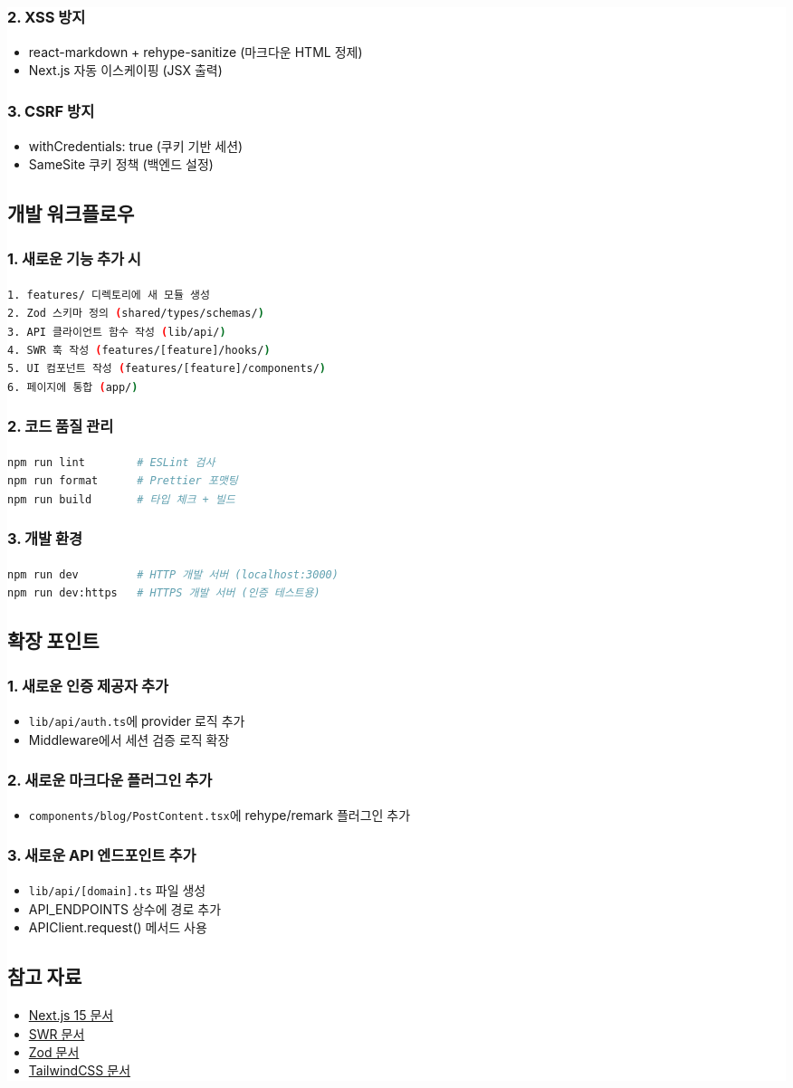 ### 2. XSS 방지
- react-markdown + rehype-sanitize (마크다운 HTML 정제)
- Next.js 자동 이스케이핑 (JSX 출력)

### 3. CSRF 방지
- withCredentials: true (쿠키 기반 세션)
- SameSite 쿠키 정책 (백엔드 설정)

## 개발 워크플로우

### 1. 새로운 기능 추가 시
```bash
1. features/ 디렉토리에 새 모듈 생성
2. Zod 스키마 정의 (shared/types/schemas/)
3. API 클라이언트 함수 작성 (lib/api/)
4. SWR 훅 작성 (features/[feature]/hooks/)
5. UI 컴포넌트 작성 (features/[feature]/components/)
6. 페이지에 통합 (app/)
```

### 2. 코드 품질 관리
```bash
npm run lint        # ESLint 검사
npm run format      # Prettier 포맷팅
npm run build       # 타입 체크 + 빌드
```

### 3. 개발 환경
```bash
npm run dev         # HTTP 개발 서버 (localhost:3000)
npm run dev:https   # HTTPS 개발 서버 (인증 테스트용)
```

## 확장 포인트

### 1. 새로운 인증 제공자 추가
- `lib/api/auth.ts`에 provider 로직 추가
- Middleware에서 세션 검증 로직 확장

### 2. 새로운 마크다운 플러그인 추가
- `components/blog/PostContent.tsx`에 rehype/remark 플러그인 추가

### 3. 새로운 API 엔드포인트 추가
- `lib/api/[domain].ts` 파일 생성
- API_ENDPOINTS 상수에 경로 추가
- APIClient.request() 메서드 사용

## 참고 자료

- [Next.js 15 문서](https://nextjs.org/docs)
- [SWR 문서](https://swr.vercel.app)
- [Zod 문서](https://zod.dev)
- [TailwindCSS 문서](https://tailwindcss.com)
